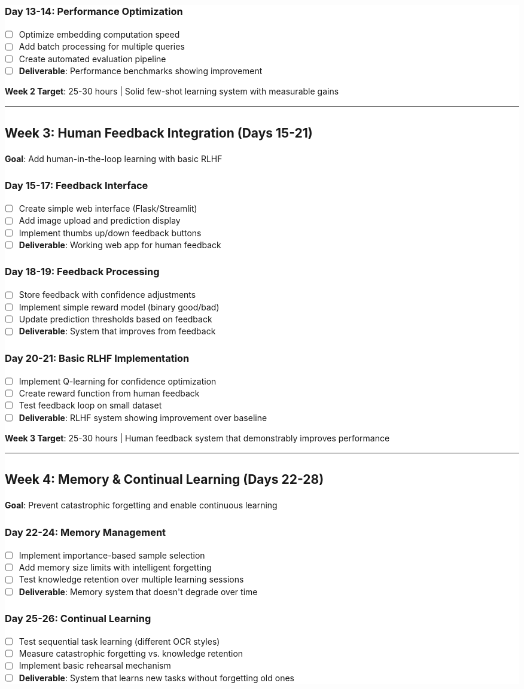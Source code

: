 ### Day 13-14: Performance Optimization
- [ ] Optimize embedding computation speed
- [ ] Add batch processing for multiple queries
- [ ] Create automated evaluation pipeline
- [ ] **Deliverable**: Performance benchmarks showing improvement

**Week 2 Target**: 25-30 hours | Solid few-shot learning system with measurable gains

---

## Week 3: Human Feedback Integration (Days 15-21)
**Goal**: Add human-in-the-loop learning with basic RLHF

### Day 15-17: Feedback Interface
- [ ] Create simple web interface (Flask/Streamlit)
- [ ] Add image upload and prediction display
- [ ] Implement thumbs up/down feedback buttons
- [ ] **Deliverable**: Working web app for human feedback

### Day 18-19: Feedback Processing
- [ ] Store feedback with confidence adjustments
- [ ] Implement simple reward model (binary good/bad)
- [ ] Update prediction thresholds based on feedback
- [ ] **Deliverable**: System that improves from feedback

### Day 20-21: Basic RLHF Implementation
- [ ] Implement Q-learning for confidence optimization
- [ ] Create reward function from human feedback
- [ ] Test feedback loop on small dataset
- [ ] **Deliverable**: RLHF system showing improvement over baseline

**Week 3 Target**: 25-30 hours | Human feedback system that demonstrably improves performance

---

## Week 4: Memory & Continual Learning (Days 22-28)
**Goal**: Prevent catastrophic forgetting and enable continuous learning

### Day 22-24: Memory Management
- [ ] Implement importance-based sample selection
- [ ] Add memory size limits with intelligent forgetting
- [ ] Test knowledge retention over multiple learning sessions
- [ ] **Deliverable**: Memory system that doesn't degrade over time

### Day 25-26: Continual Learning
- [ ] Test sequential task learning (different OCR styles)
- [ ] Measure catastrophic forgetting vs. knowledge retention
- [ ] Implement basic rehearsal mechanism
- [ ] **Deliverable**: System that learns new tasks without forgetting old ones
